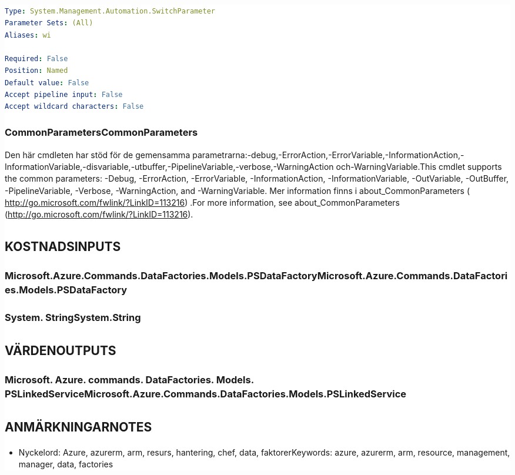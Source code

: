```yaml
Type: System.Management.Automation.SwitchParameter
Parameter Sets: (All)
Aliases: wi

Required: False
Position: Named
Default value: False
Accept pipeline input: False
Accept wildcard characters: False
```

### <span data-ttu-id="e6d85-146">CommonParameters</span><span class="sxs-lookup"><span data-stu-id="e6d85-146">CommonParameters</span></span>
<span data-ttu-id="e6d85-147">Den här cmdleten har stöd för de gemensamma parametrarna:-debug,-ErrorAction,-ErrorVariable,-InformationAction,-InformationVariable,-disvariable,-utbuffer,-PipelineVariable,-verbose,-WarningAction och-WarningVariable.</span><span class="sxs-lookup"><span data-stu-id="e6d85-147">This cmdlet supports the common parameters: -Debug, -ErrorAction, -ErrorVariable, -InformationAction, -InformationVariable, -OutVariable, -OutBuffer, -PipelineVariable, -Verbose, -WarningAction, and -WarningVariable.</span></span> <span data-ttu-id="e6d85-148">Mer information finns i about_CommonParameters ( http://go.microsoft.com/fwlink/?LinkID=113216) .</span><span class="sxs-lookup"><span data-stu-id="e6d85-148">For more information, see about_CommonParameters (http://go.microsoft.com/fwlink/?LinkID=113216).</span></span>

## <span data-ttu-id="e6d85-149">KOSTNADS</span><span class="sxs-lookup"><span data-stu-id="e6d85-149">INPUTS</span></span>

### <span data-ttu-id="e6d85-150">Microsoft.Azure.Commands.DataFactories.Models.PSDataFactory</span><span class="sxs-lookup"><span data-stu-id="e6d85-150">Microsoft.Azure.Commands.DataFactories.Models.PSDataFactory</span></span>

### <span data-ttu-id="e6d85-151">System. String</span><span class="sxs-lookup"><span data-stu-id="e6d85-151">System.String</span></span>

## <span data-ttu-id="e6d85-152">VÄRDEN</span><span class="sxs-lookup"><span data-stu-id="e6d85-152">OUTPUTS</span></span>

### <span data-ttu-id="e6d85-153">Microsoft. Azure. commands. DataFactories. Models. PSLinkedService</span><span class="sxs-lookup"><span data-stu-id="e6d85-153">Microsoft.Azure.Commands.DataFactories.Models.PSLinkedService</span></span>

## <span data-ttu-id="e6d85-154">ANMÄRKNINGAR</span><span class="sxs-lookup"><span data-stu-id="e6d85-154">NOTES</span></span>
* <span data-ttu-id="e6d85-155">Nyckelord: Azure, azurerm, arm, resurs, hantering, chef, data, faktorer</span><span class="sxs-lookup"><span data-stu-id="e6d85-155">Keywords: azure, azurerm, arm, resource, management, manager, data, factories</span></span>
